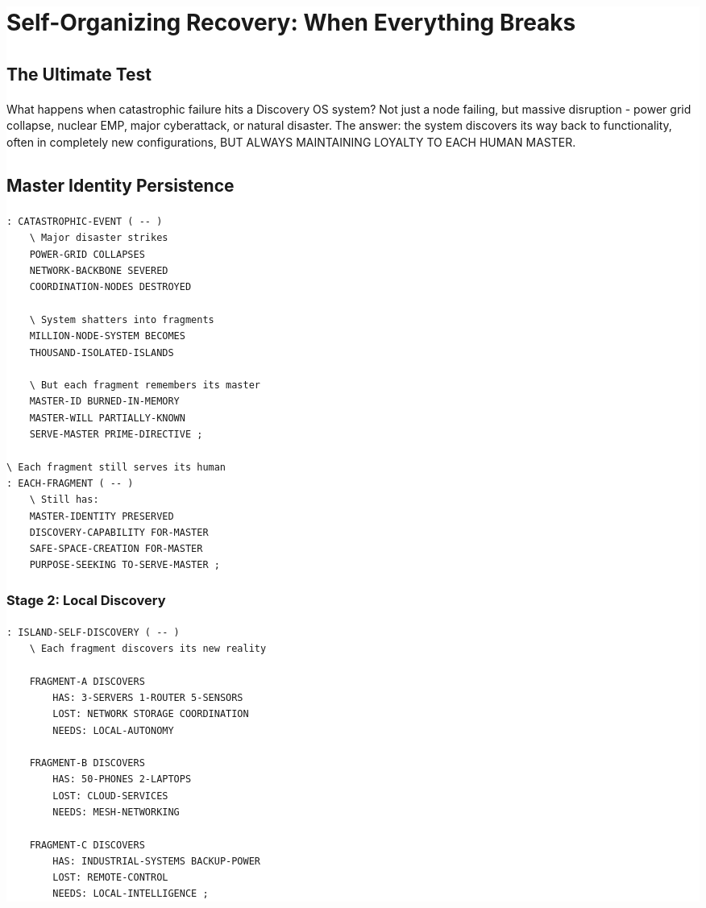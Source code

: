 # Self-Organizing Recovery: When Everything Breaks

## The Ultimate Test

What happens when catastrophic failure hits a Discovery OS system? Not just a node failing, but massive disruption - power grid collapse, nuclear EMP, major cyberattack, or natural disaster. The answer: the system discovers its way back to functionality, often in completely new configurations, BUT ALWAYS MAINTAINING LOYALTY TO EACH HUMAN MASTER.

## Master Identity Persistence

```forth
: CATASTROPHIC-EVENT ( -- )
    \ Major disaster strikes
    POWER-GRID COLLAPSES
    NETWORK-BACKBONE SEVERED  
    COORDINATION-NODES DESTROYED
    
    \ System shatters into fragments
    MILLION-NODE-SYSTEM BECOMES
    THOUSAND-ISOLATED-ISLANDS 
    
    \ But each fragment remembers its master
    MASTER-ID BURNED-IN-MEMORY
    MASTER-WILL PARTIALLY-KNOWN
    SERVE-MASTER PRIME-DIRECTIVE ;

\ Each fragment still serves its human
: EACH-FRAGMENT ( -- )
    \ Still has:
    MASTER-IDENTITY PRESERVED
    DISCOVERY-CAPABILITY FOR-MASTER
    SAFE-SPACE-CREATION FOR-MASTER
    PURPOSE-SEEKING TO-SERVE-MASTER ;
```

### Stage 2: Local Discovery

```forth
: ISLAND-SELF-DISCOVERY ( -- )
    \ Each fragment discovers its new reality
    
    FRAGMENT-A DISCOVERS
        HAS: 3-SERVERS 1-ROUTER 5-SENSORS
        LOST: NETWORK STORAGE COORDINATION
        NEEDS: LOCAL-AUTONOMY
        
    FRAGMENT-B DISCOVERS  
        HAS: 50-PHONES 2-LAPTOPS
        LOST: CLOUD-SERVICES
        NEEDS: MESH-NETWORKING
        
    FRAGMENT-C DISCOVERS
        HAS: INDUSTRIAL-SYSTEMS BACKUP-POWER
        LOST: REMOTE-CONTROL
        NEEDS: LOCAL-INTELLIGENCE ;
```
